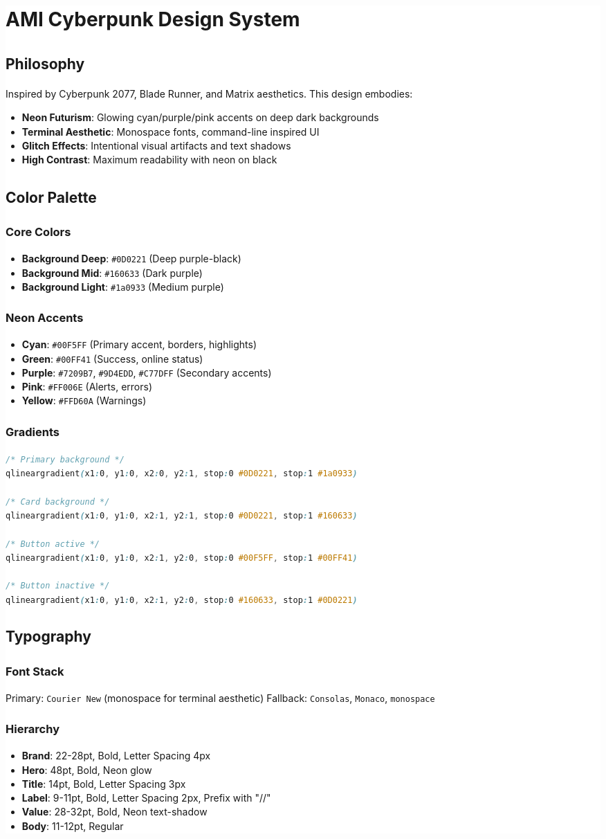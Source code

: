 # AMI Cyberpunk Design System

## Philosophy
Inspired by Cyberpunk 2077, Blade Runner, and Matrix aesthetics. This design embodies:
- **Neon Futurism**: Glowing cyan/purple/pink accents on deep dark backgrounds
- **Terminal Aesthetic**: Monospace fonts, command-line inspired UI
- **Glitch Effects**: Intentional visual artifacts and text shadows
- **High Contrast**: Maximum readability with neon on black

## Color Palette

### Core Colors
- **Background Deep**: `#0D0221` (Deep purple-black)
- **Background Mid**: `#160633` (Dark purple)
- **Background Light**: `#1a0933` (Medium purple)

### Neon Accents
- **Cyan**: `#00F5FF` (Primary accent, borders, highlights)
- **Green**: `#00FF41` (Success, online status)
- **Purple**: `#7209B7`, `#9D4EDD`, `#C77DFF` (Secondary accents)
- **Pink**: `#FF006E` (Alerts, errors)
- **Yellow**: `#FFD60A` (Warnings)

### Gradients
```css
/* Primary background */
qlineargradient(x1:0, y1:0, x2:0, y2:1, stop:0 #0D0221, stop:1 #1a0933)

/* Card background */
qlineargradient(x1:0, y1:0, x2:1, y2:1, stop:0 #0D0221, stop:1 #160633)

/* Button active */
qlineargradient(x1:0, y1:0, x2:1, y2:0, stop:0 #00F5FF, stop:1 #00FF41)

/* Button inactive */
qlineargradient(x1:0, y1:0, x2:1, y2:0, stop:0 #160633, stop:1 #0D0221)
```

## Typography

### Font Stack
Primary: `Courier New` (monospace for terminal aesthetic)
Fallback: `Consolas`, `Monaco`, `monospace`

### Hierarchy
- **Brand**: 22-28pt, Bold, Letter Spacing 4px
- **Hero**: 48pt, Bold, Neon glow
- **Title**: 14pt, Bold, Letter Spacing 3px
- **Label**: 9-11pt, Bold, Letter Spacing 2px, Prefix with "//"
- **Value**: 28-32pt, Bold, Neon text-shadow
- **Body**: 11-12pt, Regular
